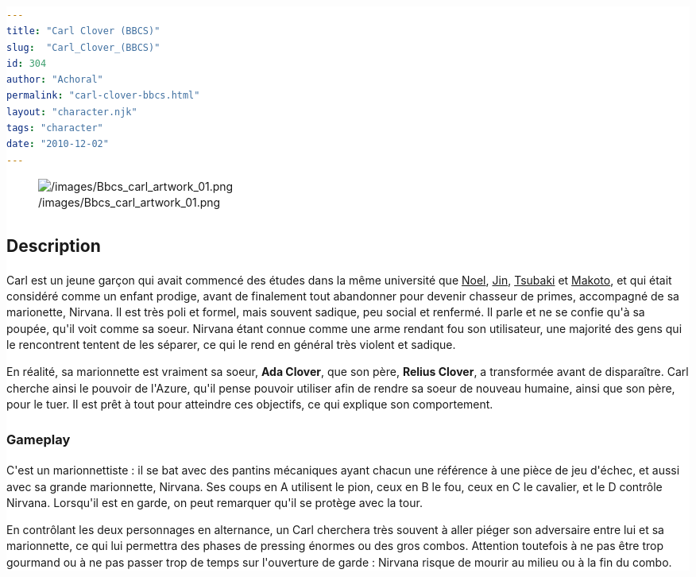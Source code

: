 ```yaml
---
title: "Carl Clover (BBCS)"
slug:  "Carl_Clover_(BBCS)"
id: 304
author: "Achoral"
permalink: "carl-clover-bbcs.html"
layout: "character.njk"
tags: "character"
date: "2010-12-02"
---
```


<figure>
<img src="/images/Bbcs_carl_artwork_01.png"
title="/images/Bbcs_carl_artwork_01.png" width="150"
alt="/images/Bbcs_carl_artwork_01.png" />
<figcaption
aria-hidden="true">/images/Bbcs_carl_artwork_01.png</figcaption>
</figure>

## Description

Carl est un jeune garçon qui avait commencé des études dans la même
université que [Noel](Noel_Vermillion_(BBCS) "wikilink"),
[Jin](Jin_Kisaragi_(BBCS) "wikilink"),
[Tsubaki](Tsubaki_Yayoi_(BBCS) "wikilink") et
[Makoto](Makoto_Nanaya_(BBCS) "wikilink"), et qui était considéré comme
un enfant prodige, avant de finalement tout abandonner pour devenir
chasseur de primes, accompagné de sa marionette, Nirvana. Il est très
poli et formel, mais souvent sadique, peu social et renfermé. Il parle
et ne se confie qu'à sa poupée, qu'il voit comme sa soeur. Nirvana étant
connue comme une arme rendant fou son utilisateur, une majorité des gens
qui le rencontrent tentent de les séparer, ce qui le rend en général
très violent et sadique.

En réalité, sa marionnette est vraiment sa soeur, **Ada Clover**, que
son père, **Relius Clover**, a transformée avant de disparaître. Carl
cherche ainsi le pouvoir de l'Azure, qu'il pense pouvoir utiliser afin
de rendre sa soeur de nouveau humaine, ainsi que son père, pour le tuer.
Il est prêt à tout pour atteindre ces objectifs, ce qui explique son
comportement.

### Gameplay

C'est un marionnettiste : il se bat avec des pantins mécaniques ayant
chacun une référence à une pièce de jeu d'échec, et aussi avec sa grande
marionnette, Nirvana. Ses coups en A utilisent le pion, ceux en B le
fou, ceux en C le cavalier, et le D contrôle Nirvana. Lorsqu'il est en
garde, on peut remarquer qu'il se protège avec la tour.

En contrôlant les deux personnages en alternance, un Carl cherchera très
souvent à aller piéger son adversaire entre lui et sa marionnette, ce
qui lui permettra des phases de pressing énormes ou des gros combos.
Attention toutefois à ne pas être trop gourmand ou à ne pas passer trop
de temps sur l'ouverture de garde : Nirvana risque de mourir au milieu
ou à la fin du combo.
